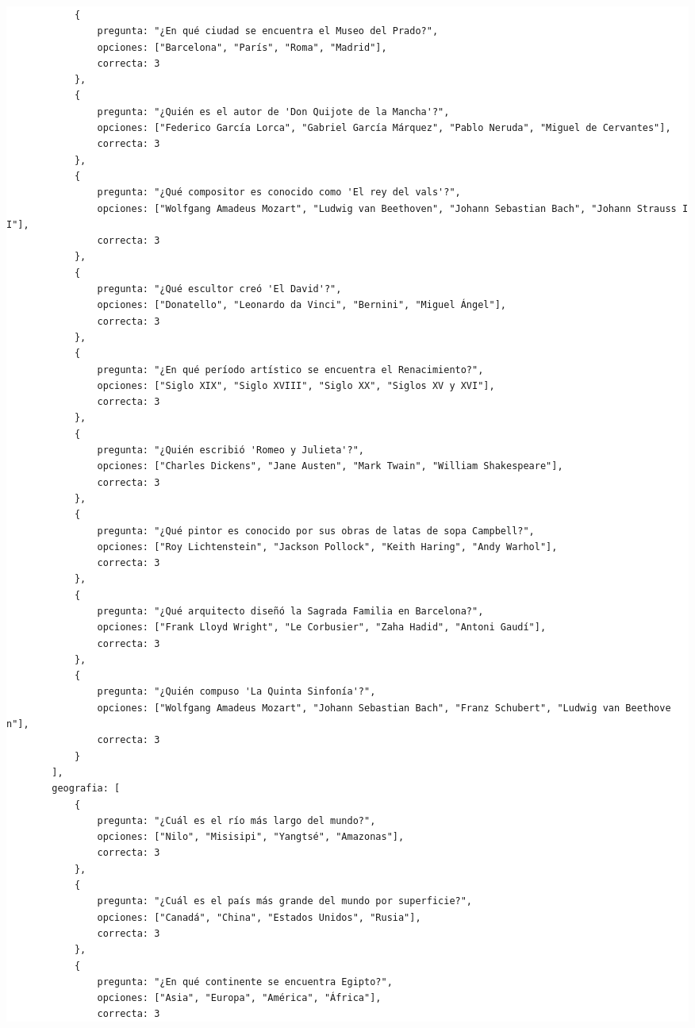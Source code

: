                {
                    pregunta: "¿En qué ciudad se encuentra el Museo del Prado?",
                    opciones: ["Barcelona", "París", "Roma", "Madrid"],
                    correcta: 3
                },
                {
                    pregunta: "¿Quién es el autor de 'Don Quijote de la Mancha'?",
                    opciones: ["Federico García Lorca", "Gabriel García Márquez", "Pablo Neruda", "Miguel de Cervantes"],
                    correcta: 3
                },
                {
                    pregunta: "¿Qué compositor es conocido como 'El rey del vals'?",
                    opciones: ["Wolfgang Amadeus Mozart", "Ludwig van Beethoven", "Johann Sebastian Bach", "Johann Strauss II"],
                    correcta: 3
                },
                {
                    pregunta: "¿Qué escultor creó 'El David'?",
                    opciones: ["Donatello", "Leonardo da Vinci", "Bernini", "Miguel Ángel"],
                    correcta: 3
                },
                {
                    pregunta: "¿En qué período artístico se encuentra el Renacimiento?",
                    opciones: ["Siglo XIX", "Siglo XVIII", "Siglo XX", "Siglos XV y XVI"],
                    correcta: 3
                },
                {
                    pregunta: "¿Quién escribió 'Romeo y Julieta'?",
                    opciones: ["Charles Dickens", "Jane Austen", "Mark Twain", "William Shakespeare"],
                    correcta: 3
                },
                {
                    pregunta: "¿Qué pintor es conocido por sus obras de latas de sopa Campbell?",
                    opciones: ["Roy Lichtenstein", "Jackson Pollock", "Keith Haring", "Andy Warhol"],
                    correcta: 3
                },
                {
                    pregunta: "¿Qué arquitecto diseñó la Sagrada Familia en Barcelona?",
                    opciones: ["Frank Lloyd Wright", "Le Corbusier", "Zaha Hadid", "Antoni Gaudí"],
                    correcta: 3
                },
                {
                    pregunta: "¿Quién compuso 'La Quinta Sinfonía'?",
                    opciones: ["Wolfgang Amadeus Mozart", "Johann Sebastian Bach", "Franz Schubert", "Ludwig van Beethoven"],
                    correcta: 3
                }
            ],
            geografia: [
                {
                    pregunta: "¿Cuál es el río más largo del mundo?",
                    opciones: ["Nilo", "Misisipi", "Yangtsé", "Amazonas"],
                    correcta: 3
                },
                {
                    pregunta: "¿Cuál es el país más grande del mundo por superficie?",
                    opciones: ["Canadá", "China", "Estados Unidos", "Rusia"],
                    correcta: 3
                },
                {
                    pregunta: "¿En qué continente se encuentra Egipto?",
                    opciones: ["Asia", "Europa", "América", "África"],
                    correcta: 3